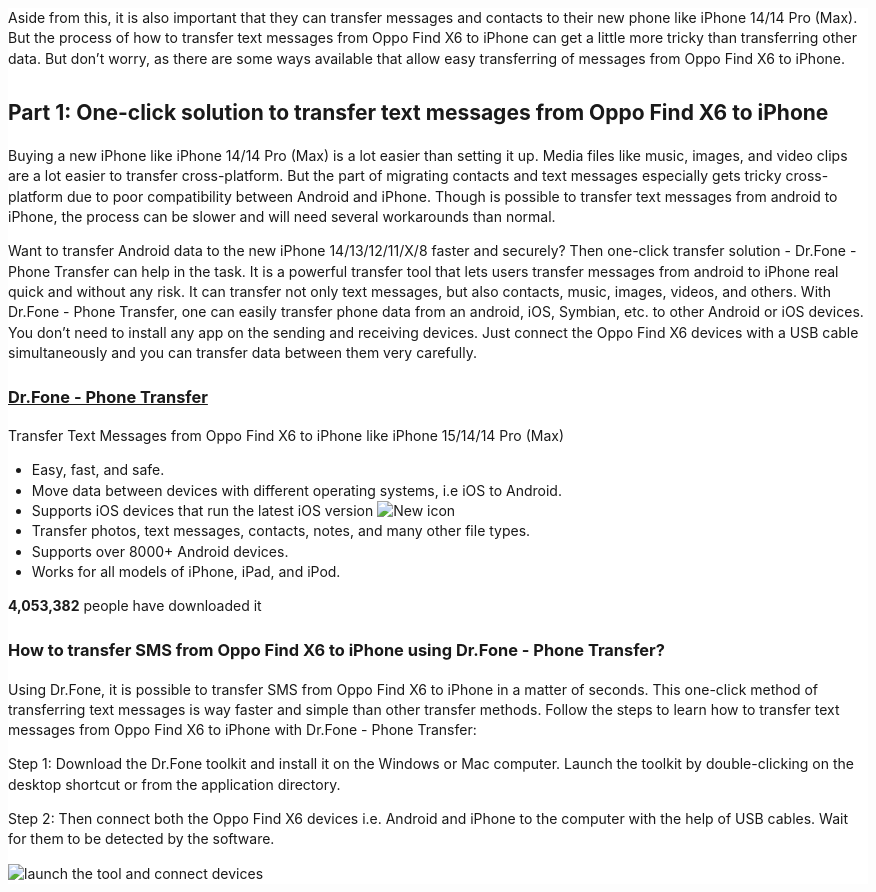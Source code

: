 Aside from this, it is also important that they can transfer messages and contacts to their new phone like iPhone 14/14 Pro (Max). But the process of how to transfer text messages from Oppo Find X6 to iPhone can get a little more tricky than transferring other data. But don’t worry, as there are some ways available that allow easy transferring of messages from Oppo Find X6 to iPhone.

## Part 1: One-click solution to transfer text messages from Oppo Find X6 to iPhone

Buying a new iPhone like iPhone 14/14 Pro (Max) is a lot easier than setting it up. Media files like music, images, and video clips are a lot easier to transfer cross-platform. But the part of migrating contacts and text messages especially gets tricky cross-platform due to poor compatibility between Android and iPhone. Though is possible to transfer text messages from android to iPhone, the process can be slower and will need several workarounds than normal.

Want to transfer Android data to the new iPhone 14/13/12/11/X/8 faster and securely? Then one-click transfer solution - Dr.Fone - Phone Transfer can help in the task. It is a powerful transfer tool that lets users transfer messages from android to iPhone real quick and without any risk. It can transfer not only text messages, but also contacts, music, images, videos, and others. With Dr.Fone - Phone Transfer, one can easily transfer phone data from an android, iOS, Symbian, etc. to other Android or iOS devices. You don’t need to install any app on the sending and receiving devices. Just connect the Oppo Find X6 devices with a USB cable simultaneously and you can transfer data between them very carefully.



### [Dr.Fone - Phone Transfer](https://tools.techidaily.com/wondershare/drfone/phone-switch/)

Transfer Text Messages from Oppo Find X6 to iPhone like iPhone 15/14/14 Pro (Max)

- Easy, fast, and safe.
- Move data between devices with different operating systems, i.e iOS to Android.
- Supports iOS devices that run the latest iOS version ![New icon](https://images.wondershare.com/drfone/others/new_23.png)
- Transfer photos, text messages, contacts, notes, and many other file types.
- Supports over 8000+ Android devices.
- Works for all models of iPhone, iPad, and iPod.

**4,053,382** people have downloaded it

### How to transfer SMS from Oppo Find X6 to iPhone using Dr.Fone - Phone Transfer?

Using Dr.Fone, it is possible to transfer SMS from Oppo Find X6 to iPhone in a matter of seconds. This one-click method of transferring text messages is way faster and simple than other transfer methods. Follow the steps to learn how to transfer text messages from Oppo Find X6 to iPhone with Dr.Fone - Phone Transfer:

Step 1: Download the Dr.Fone toolkit and install it on the Windows or Mac computer. Launch the toolkit by double-clicking on the desktop shortcut or from the application directory.

Step 2: Then connect both the Oppo Find X6 devices i.e. Android and iPhone to the computer with the help of USB cables. Wait for them to be detected by the software.

![launch the tool and connect devices](https://images.wondershare.com/drfone/guide/drfone-home.png "first screen of Dr.Fone")
